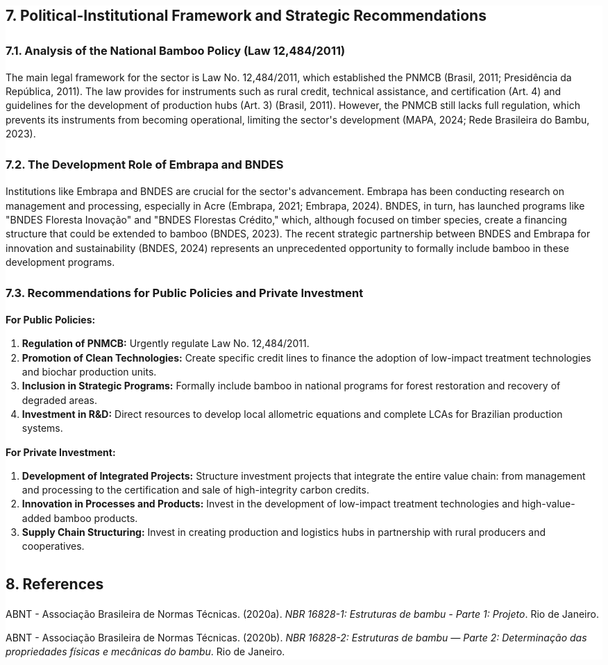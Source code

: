 ## 7. Political-Institutional Framework and Strategic Recommendations

### 7.1. Analysis of the National Bamboo Policy (Law 12,484/2011)

The main legal framework for the sector is Law No. 12,484/2011, which established the PNMCB (Brasil, 2011; Presidência da República, 2011). The law provides for instruments such as rural credit, technical assistance, and certification (Art. 4) and guidelines for the development of production hubs (Art. 3) (Brasil, 2011). However, the PNMCB still lacks full regulation, which prevents its instruments from becoming operational, limiting the sector's development (MAPA, 2024; Rede Brasileira do Bambu, 2023).

### 7.2. The Development Role of Embrapa and BNDES

Institutions like Embrapa and BNDES are crucial for the sector's advancement. Embrapa has been conducting research on management and processing, especially in Acre (Embrapa, 2021; Embrapa, 2024). BNDES, in turn, has launched programs like "BNDES Floresta Inovação" and "BNDES Florestas Crédito," which, although focused on timber species, create a financing structure that could be extended to bamboo (BNDES, 2023). The recent strategic partnership between BNDES and Embrapa for innovation and sustainability (BNDES, 2024) represents an unprecedented opportunity to formally include bamboo in these development programs.

### 7.3. Recommendations for Public Policies and Private Investment

**For Public Policies:**

1.  **Regulation of PNMCB:** Urgently regulate Law No. 12,484/2011.
2.  **Promotion of Clean Technologies:** Create specific credit lines to finance the adoption of low-impact treatment technologies and biochar production units.
3.  **Inclusion in Strategic Programs:** Formally include bamboo in national programs for forest restoration and recovery of degraded areas.
4.  **Investment in R&D:** Direct resources to develop local allometric equations and complete LCAs for Brazilian production systems.

**For Private Investment:**

1.  **Development of Integrated Projects:** Structure investment projects that integrate the entire value chain: from management and processing to the certification and sale of high-integrity carbon credits.
2.  **Innovation in Processes and Products:** Invest in the development of low-impact treatment technologies and high-value-added bamboo products.
3.  **Supply Chain Structuring:** Invest in creating production and logistics hubs in partnership with rural producers and cooperatives.

## 8. References

ABNT - Associação Brasileira de Normas Técnicas. (2020a). *NBR 16828-1: Estruturas de bambu - Parte 1: Projeto*. Rio de Janeiro.

ABNT - Associação Brasileira de Normas Técnicas. (2020b). *NBR 16828-2: Estruturas de bambu — Parte 2: Determinação das propriedades físicas e mecânicas do bambu*. Rio de Janeiro.
